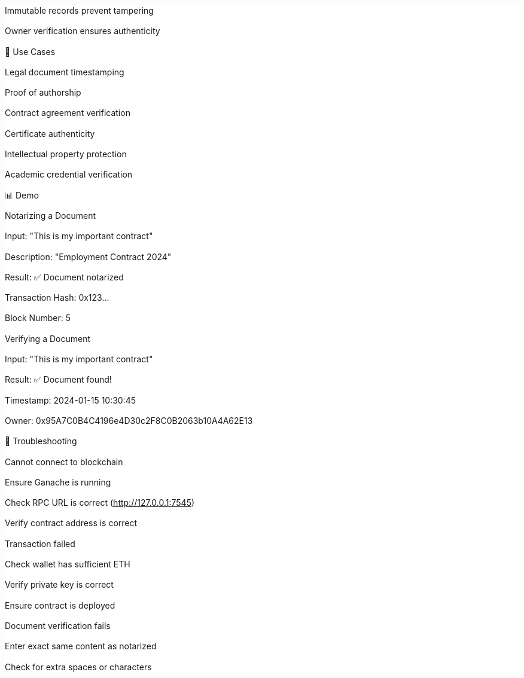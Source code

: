 Immutable records prevent tampering

Owner verification ensures authenticity

🎯 Use Cases

Legal document timestamping

Proof of authorship

Contract agreement verification

Certificate authenticity

Intellectual property protection

Academic credential verification

📊 Demo

Notarizing a Document

Input: "This is my important contract"

Description: "Employment Contract 2024"

Result: ✅ Document notarized

Transaction Hash: 0x123...

Block Number: 5

Verifying a Document

Input: "This is my important contract"

Result: ✅ Document found!

Timestamp: 2024-01-15 10:30:45

Owner: 0x95A7C0B4C4196e4D30c2F8C0B2063b10A4A62E13

🐛 Troubleshooting

Cannot connect to blockchain

Ensure Ganache is running

Check RPC URL is correct (http://127.0.0.1:7545)

Verify contract address is correct

Transaction failed

Check wallet has sufficient ETH

Verify private key is correct

Ensure contract is deployed

Document verification fails

Enter exact same content as notarized

Check for extra spaces or characters
